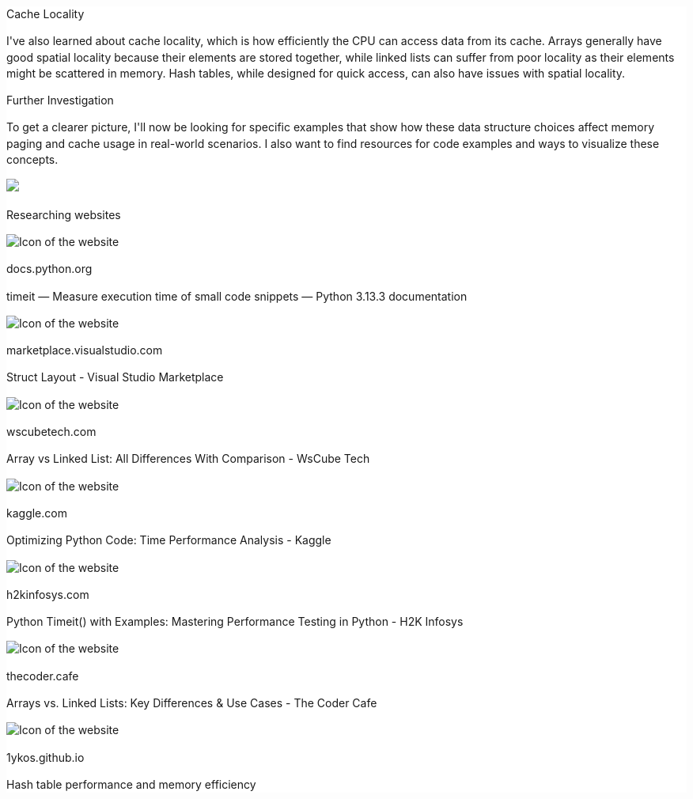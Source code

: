 Cache Locality

I've also learned about cache locality, which is how efficiently the CPU can access data from its cache. Arrays generally have good spatial locality because their elements are stored together, while linked lists can suffer from poor locality as their elements might be scattered in memory. Hash tables, while designed for quick access, can also have issues with spatial locality.

Further Investigation

To get a clearer picture, I'll now be looking for specific examples that show how these data structure choices affect memory paging and cache usage in real-world scenarios. I also want to find resources for code examples and ways to visualize these concepts.

![](https://www.gstatic.com/lamda/images/immersives/google_logo_icon_2380fba942c84387f09cf.svg)

Researching websites

![Icon of the website](https://t3.gstatic.com/faviconV2?url=https://docs.python.org/&client=BARD&type=FAVICON&size=256&fallback_opts=TYPE,SIZE,URL)

docs.python.org

timeit — Measure execution time of small code snippets — Python 3.13.3 documentation

![Icon of the website](https://t0.gstatic.com/faviconV2?url=https://marketplace.visualstudio.com/&client=BARD&type=FAVICON&size=256&fallback_opts=TYPE,SIZE,URL)

marketplace.visualstudio.com

Struct Layout - Visual Studio Marketplace

![Icon of the website](https://t3.gstatic.com/faviconV2?url=https://www.wscubetech.com/&client=BARD&type=FAVICON&size=256&fallback_opts=TYPE,SIZE,URL)

wscubetech.com

Array vs Linked List: All Differences With Comparison - WsCube Tech

![Icon of the website](https://t3.gstatic.com/faviconV2?url=https://www.kaggle.com/&client=BARD&type=FAVICON&size=256&fallback_opts=TYPE,SIZE,URL)

kaggle.com

Optimizing Python Code: Time Performance Analysis - Kaggle

![Icon of the website](https://t1.gstatic.com/faviconV2?url=https://www.h2kinfosys.com/&client=BARD&type=FAVICON&size=256&fallback_opts=TYPE,SIZE,URL)

h2kinfosys.com

Python Timeit() with Examples: Mastering Performance Testing in Python - H2K Infosys

![Icon of the website](https://t0.gstatic.com/faviconV2?url=https://www.thecoder.cafe/&client=BARD&type=FAVICON&size=256&fallback_opts=TYPE,SIZE,URL)

thecoder.cafe

Arrays vs. Linked Lists: Key Differences & Use Cases - The Coder Cafe

![Icon of the website](https://t2.gstatic.com/faviconV2?url=https://1ykos.github.io/&client=BARD&type=FAVICON&size=256&fallback_opts=TYPE,SIZE,URL)

1ykos.github.io

Hash table performance and memory efficiency
